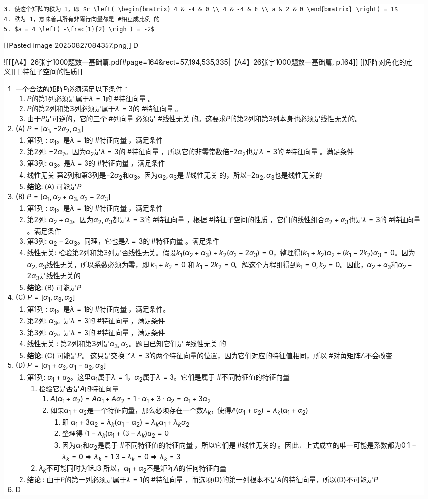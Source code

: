 	3. 使这个矩阵的秩为 1，即 $r \left( \begin{bmatrix} 4 & -4 & 0 \\ 4 & -4 & 0 \\ a & 2 & 0 \end{bmatrix} \right) = 1$ 
	4. 秩为 1，意味着其所有非零行向量都是 #相互成比例 的 
	5. $a = 4 \left( -\frac{1}{2} \right) = -2$ 
[[Pasted image 20250827084357.png]]
D 

![[【A4】26张宇1000题数一基础篇.pdf#page=164&rect=57,194,535,335|【A4】26张宇1000题数一基础篇, p.164]]
[[矩阵对角化的定义]]   [[特征子空间的性质]] 
1. 一个合法的矩阵$P$必须满足以下条件：
	1.  $P$的第1列必须是属于$\lambda=1$的 #特征向量 。
	2.  $P$的第2列和第3列必须是属于$\lambda=3$的 #特征向量 。
	3.  由于$P$是可逆的，它的三个 #列向量 必须是 #线性无关 的。这要求$P$的第2列和第3列本身也必须是线性无关的。
2. (A) $P = [\alpha_1, -2\alpha_2, \alpha_3]$ 
	1.  第1列 : $\alpha_1$。是$\lambda=1$的 #特征向量 ，满足条件
	2. 第2列: $-2\alpha_2$。因为$\alpha_2$是$\lambda=3$的 #特征向量 ，所以它的非零常数倍$-2\alpha_2$也是$\lambda=3$的 #特征向量 。满足条件 
	3. 第3列: $\alpha_3$。是$\lambda=3$的 #特征向量 ，满足条件 
	4. 线性无关  第2列和第3列是$-2\alpha_2$和$\alpha_3$。因为$\alpha_2, \alpha_3$是 #线性无关 的，所以$-2\alpha_2, \alpha_3$也是线性无关的 
	5. **结论**: (A) 可能是$P$
3. (B) $P = [\alpha_1, \alpha_2+\alpha_3, \alpha_2-2\alpha_3]$ 
	1. 第1列 : $\alpha_1$。是$\lambda=1$的 #特征向量 ，满足条件 
	2. 第2列:  $\alpha_2+\alpha_3$。因为$\alpha_2, \alpha_3$都是$\lambda=3$的 #特征向量 ，根据 #特征子空间的性质 ，它们的线性组合$\alpha_2+\alpha_3$也是$\lambda=3$的 #特征向量 。满足条件
	3. 第3列: $\alpha_2-2\alpha_3$。同理，它也是$\lambda=3$的 #特征向量 。满足条件
	4. 线性无关: 检验第2列和第3列是否线性无关。假设$k_1(\alpha_2+\alpha_3) + k_2(\alpha_2-2\alpha_3) = 0$，整理得$(k_1+k_2)\alpha_2 + (k_1-2k_2)\alpha_3 = 0$。因为$\alpha_2, \alpha_3$线性无关，所以系数必须为零，即 $k_1+k_2=0$ 和 $k_1-2k_2=0$。解这个方程组得到$k_1=0, k_2=0$。因此，$\alpha_2+\alpha_3$和$\alpha_2-2\alpha_3$是线性无关的
	5. **结论**: (B) 可能是$P$
4. (C) $P = [\alpha_1, \alpha_3, \alpha_2]$
	1. 第1列 : $\alpha_1$。是$\lambda=1$的 #特征向量 ，满足条件。
	2. 第2列: $\alpha_3$。是$\lambda=3$的 #特征向量 ，满足条件
	3. 第3列: $\alpha_2$。是$\lambda=3$的 #特征向量 ，满足条件
	4. 线性无关 : 第2列和第3列是$\alpha_3, \alpha_2$。题目已知它们是 #线性无关 的
	5. **结论**: (C) 可能是$P$。 这只是交换了$\lambda=3$的两个特征向量的位置，因为它们对应的特征值相同，所以 #对角矩阵$\Lambda$不会改变 
5. (D) $P = [\alpha_1+\alpha_2, \alpha_1-\alpha_2, \alpha_3]$ 
	1. 第1列: $\alpha_1+\alpha_2$。这里$\alpha_1$属于$\lambda=1$，$\alpha_2$属于$\lambda=3$。它们是属于 #不同特征值的特征向量 
		1. 检验它是否是$A$的特征向量 
			1. $A(\alpha_1+\alpha_2) = A\alpha_1 + A\alpha_2 = 1 \cdot \alpha_1 + 3 \cdot \alpha_2 = \alpha_1+3\alpha_2$ 
			2. 如果$\alpha_1+\alpha_2$是一个特征向量，那么必须存在一个数$\lambda_k$，使得$A(\alpha_1+\alpha_2) = \lambda_k(\alpha_1+\alpha_2)$ 
				1. 即 $\alpha_1+3\alpha_2 = \lambda_k(\alpha_1+\alpha_2) = \lambda_k\alpha_1+\lambda_k\alpha_2$ 
				2. 整理得 $(1-\lambda_k)\alpha_1 + (3-\lambda_k)\alpha_2 = 0$ 
				3. 因为$\alpha_1$和$\alpha_2$是属于 #不同特征值的特征向量 ，所以它们是 #线性无关的 。因此，上式成立的唯一可能是系数都为0 
					$1-\lambda_k=0 \Rightarrow \lambda_k=1$
					$3-\lambda_k=0 \Rightarrow \lambda_k=3$
		2. $\lambda_k$不可能同时为1和3  所以，$\alpha_1+\alpha_2$不是矩阵$A$的任何特征向量 
	2. 结论 : 由于$P$的第一列必须是属于$\lambda=1$的 #特征向量 ，而选项(D)的第一列根本不是$A$的特征向量，所以(D)不可能是$P$
6. D
